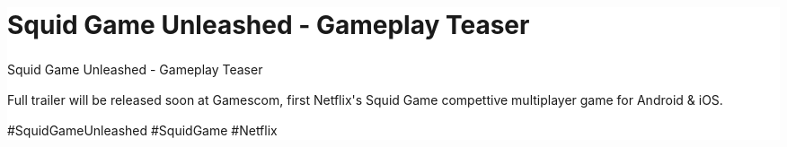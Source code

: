 </script>

<h1 class="youtube-post-title">Squid Game Unleashed - Gameplay Teaser</h1>

<iframe class="BLOG_video_class" width="100%" height="100%" 
        src="https://www.youtube.com/embed/clxy7Zox90Q"
        youtube-src-id="clxy7Zox90Q"
        title="YouTube Video Player"
        frameborder="0"
        allow="accelerometer; autoplay; clipboard-write; encrypted-media; gyroscope; picture-in-picture; web-share"
        referrerpolicy="strict-origin-when-cross-origin"
        allowfullscreen></iframe>

<p class="youtube-post-description">Squid Game Unleashed - Gameplay Teaser

Full trailer will be released soon at Gamescom, first Netflix's Squid Game compettive multiplayer game for Android & iOS.

#SquidGameUnleashed #SquidGame #Netflix</p>
